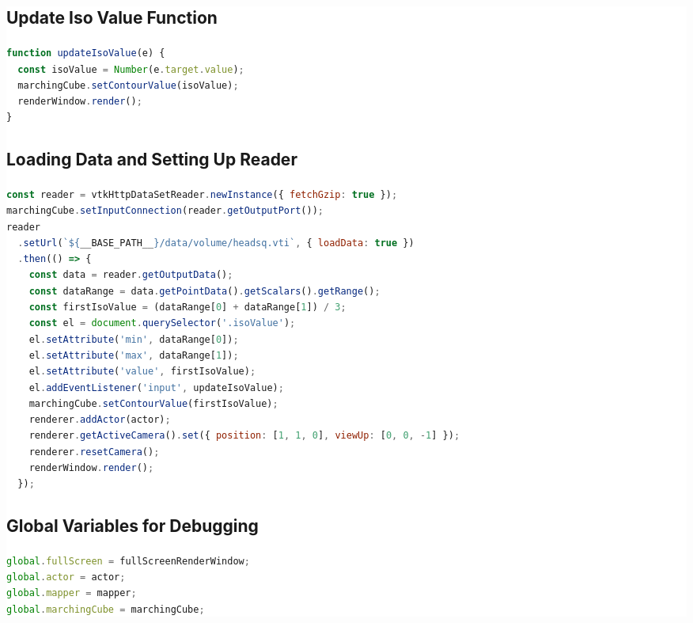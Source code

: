 ```javascript
```
## Update Iso Value Function
```javascript
function updateIsoValue(e) {
  const isoValue = Number(e.target.value);
  marchingCube.setContourValue(isoValue);
  renderWindow.render();
}
```
## Loading Data and Setting Up Reader
```javascript
const reader = vtkHttpDataSetReader.newInstance({ fetchGzip: true });
marchingCube.setInputConnection(reader.getOutputPort());
reader
  .setUrl(`${__BASE_PATH__}/data/volume/headsq.vti`, { loadData: true })
  .then(() => {
    const data = reader.getOutputData();
    const dataRange = data.getPointData().getScalars().getRange();
    const firstIsoValue = (dataRange[0] + dataRange[1]) / 3;
    const el = document.querySelector('.isoValue');
    el.setAttribute('min', dataRange[0]);
    el.setAttribute('max', dataRange[1]);
    el.setAttribute('value', firstIsoValue);
    el.addEventListener('input', updateIsoValue);
    marchingCube.setContourValue(firstIsoValue);
    renderer.addActor(actor);
    renderer.getActiveCamera().set({ position: [1, 1, 0], viewUp: [0, 0, -1] });
    renderer.resetCamera();
    renderWindow.render();
  });
```
## Global Variables for Debugging
```javascript
global.fullScreen = fullScreenRenderWindow;
global.actor = actor;
global.mapper = mapper;
global.marchingCube = marchingCube;
```
